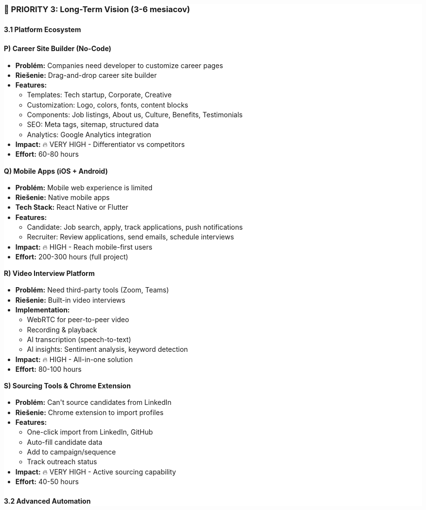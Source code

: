 
### 🌟 PRIORITY 3: Long-Term Vision (3-6 mesiacov)

#### 3.1 Platform Ecosystem

**P) Career Site Builder (No-Code)**

- **Problém:** Companies need developer to customize career pages
- **Riešenie:** Drag-and-drop career site builder
- **Features:**
  - Templates: Tech startup, Corporate, Creative
  - Customization: Logo, colors, fonts, content blocks
  - Components: Job listings, About us, Culture, Benefits, Testimonials
  - SEO: Meta tags, sitemap, structured data
  - Analytics: Google Analytics integration
- **Impact:** 🔥 VERY HIGH - Differentiator vs competitors
- **Effort:** 60-80 hours

**Q) Mobile Apps (iOS + Android)**

- **Problém:** Mobile web experience is limited
- **Riešenie:** Native mobile apps
- **Tech Stack:** React Native or Flutter
- **Features:**
  - Candidate: Job search, apply, track applications, push notifications
  - Recruiter: Review applications, send emails, schedule interviews
- **Impact:** 🔥 HIGH - Reach mobile-first users
- **Effort:** 200-300 hours (full project)

**R) Video Interview Platform**

- **Problém:** Need third-party tools (Zoom, Teams)
- **Riešenie:** Built-in video interviews
- **Implementation:**
  - WebRTC for peer-to-peer video
  - Recording & playback
  - AI transcription (speech-to-text)
  - AI insights: Sentiment analysis, keyword detection
- **Impact:** 🔥 HIGH - All-in-one solution
- **Effort:** 80-100 hours

**S) Sourcing Tools & Chrome Extension**

- **Problém:** Can't source candidates from LinkedIn
- **Riešenie:** Chrome extension to import profiles
- **Features:**
  - One-click import from LinkedIn, GitHub
  - Auto-fill candidate data
  - Add to campaign/sequence
  - Track outreach status
- **Impact:** 🔥 VERY HIGH - Active sourcing capability
- **Effort:** 40-50 hours

#### 3.2 Advanced Automation
